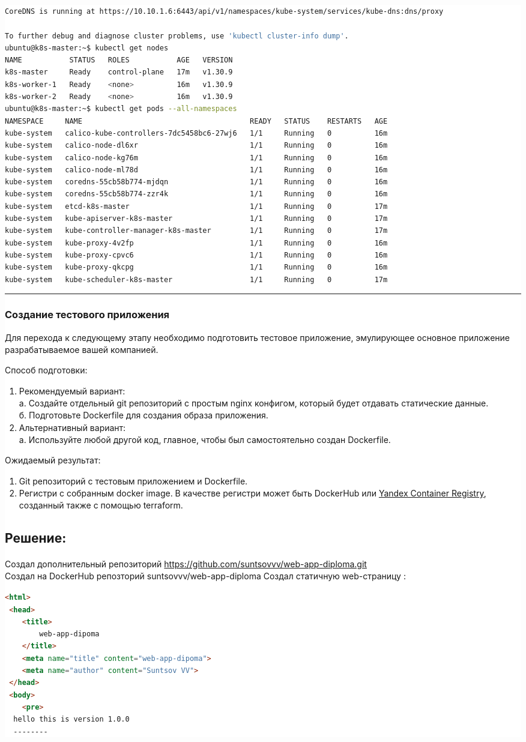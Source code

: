 ```bash
CoreDNS is running at https://10.10.1.6:6443/api/v1/namespaces/kube-system/services/kube-dns:dns/proxy

To further debug and diagnose cluster problems, use 'kubectl cluster-info dump'.
ubuntu@k8s-master:~$ kubectl get nodes 
NAME           STATUS   ROLES           AGE   VERSION
k8s-master     Ready    control-plane   17m   v1.30.9
k8s-worker-1   Ready    <none>          16m   v1.30.9
k8s-worker-2   Ready    <none>          16m   v1.30.9
ubuntu@k8s-master:~$ kubectl get pods --all-namespaces
NAMESPACE     NAME                                       READY   STATUS    RESTARTS   AGE
kube-system   calico-kube-controllers-7dc5458bc6-27wj6   1/1     Running   0          16m
kube-system   calico-node-dl6xr                          1/1     Running   0          16m
kube-system   calico-node-kg76m                          1/1     Running   0          16m
kube-system   calico-node-ml78d                          1/1     Running   0          16m
kube-system   coredns-55cb58b774-mjdqn                   1/1     Running   0          16m
kube-system   coredns-55cb58b774-zzr4k                   1/1     Running   0          16m
kube-system   etcd-k8s-master                            1/1     Running   0          17m
kube-system   kube-apiserver-k8s-master                  1/1     Running   0          17m
kube-system   kube-controller-manager-k8s-master         1/1     Running   0          17m
kube-system   kube-proxy-4v2fp                           1/1     Running   0          16m
kube-system   kube-proxy-cpvc6                           1/1     Running   0          16m
kube-system   kube-proxy-qkcpg                           1/1     Running   0          16m
kube-system   kube-scheduler-k8s-master                  1/1     Running   0          17m
```
---
### Создание тестового приложения

Для перехода к следующему этапу необходимо подготовить тестовое приложение, эмулирующее основное приложение разрабатываемое вашей компанией.

Способ подготовки:

1. Рекомендуемый вариант:  
   а. Создайте отдельный git репозиторий с простым nginx конфигом, который будет отдавать статические данные.  
   б. Подготовьте Dockerfile для создания образа приложения.  
2. Альтернативный вариант:  
   а. Используйте любой другой код, главное, чтобы был самостоятельно создан Dockerfile.

Ожидаемый результат:

1. Git репозиторий с тестовым приложением и Dockerfile.
2. Регистри с собранным docker image. В качестве регистри может быть DockerHub или [Yandex Container Registry](https://cloud.yandex.ru/services/container-registry), созданный также с помощью terraform.

## Решение:
Создал дополнительный репозиторий https://github.com/suntsovvv/web-app-diploma.git   
Создал на DockerHub репозторий suntsovvv/web-app-diploma
Создал статичную web-страницу :
```html
<html>
 <head>
    <title>
        web-app-dipoma
    </title>
    <meta name="title" content="web-app-dipoma">
    <meta name="author" content="Suntsov VV">
 </head>
 <body> 
    <pre>
  hello this is version 1.0.0
  --------
```